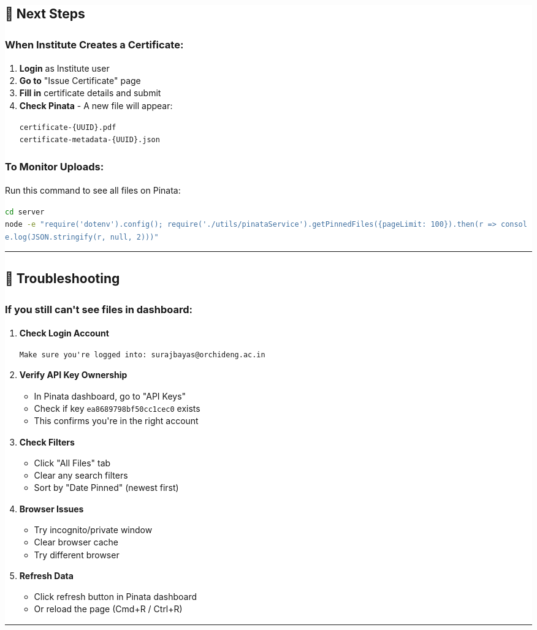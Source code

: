 
## 🚀 Next Steps

### When Institute Creates a Certificate:

1. **Login** as Institute user
2. **Go to** "Issue Certificate" page
3. **Fill in** certificate details and submit
4. **Check Pinata** - A new file will appear:
   ```
   certificate-{UUID}.pdf
   certificate-metadata-{UUID}.json
   ```

### To Monitor Uploads:

Run this command to see all files on Pinata:
```bash
cd server
node -e "require('dotenv').config(); require('./utils/pinataService').getPinnedFiles({pageLimit: 100}).then(r => console.log(JSON.stringify(r, null, 2)))"
```

---

## 🔧 Troubleshooting

### If you still can't see files in dashboard:

1. **Check Login Account**
   ```
   Make sure you're logged into: surajbayas@orchideng.ac.in
   ```

2. **Verify API Key Ownership**
   - In Pinata dashboard, go to "API Keys"
   - Check if key `ea8689798bf50cc1cec0` exists
   - This confirms you're in the right account

3. **Check Filters**
   - Click "All Files" tab
   - Clear any search filters
   - Sort by "Date Pinned" (newest first)

4. **Browser Issues**
   - Try incognito/private window
   - Clear browser cache
   - Try different browser

5. **Refresh Data**
   - Click refresh button in Pinata dashboard
   - Or reload the page (Cmd+R / Ctrl+R)

---
